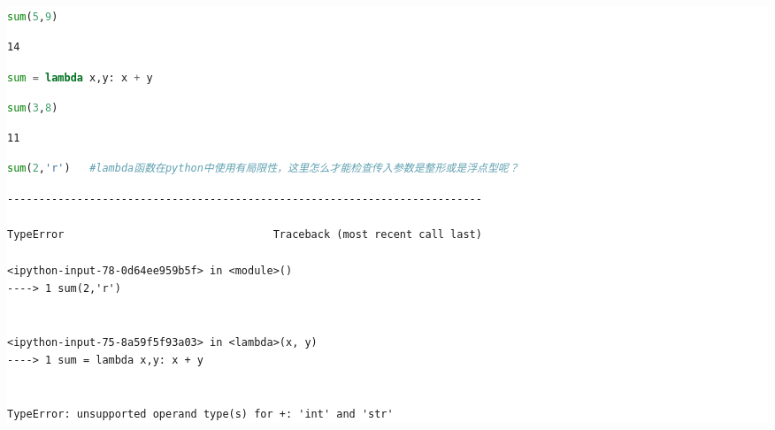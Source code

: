 
```python
sum(5,9)
```




    14




```python
sum = lambda x,y: x + y
```


```python
sum(3,8)
```




    11




```python
sum(2,'r')   #lambda函数在python中使用有局限性，这里怎么才能检查传入参数是整形或是浮点型呢？
```


    ---------------------------------------------------------------------------

    TypeError                                 Traceback (most recent call last)

    <ipython-input-78-0d64ee959b5f> in <module>()
    ----> 1 sum(2,'r')
    

    <ipython-input-75-8a59f5f93a03> in <lambda>(x, y)
    ----> 1 sum = lambda x,y: x + y
    

    TypeError: unsupported operand type(s) for +: 'int' and 'str'

